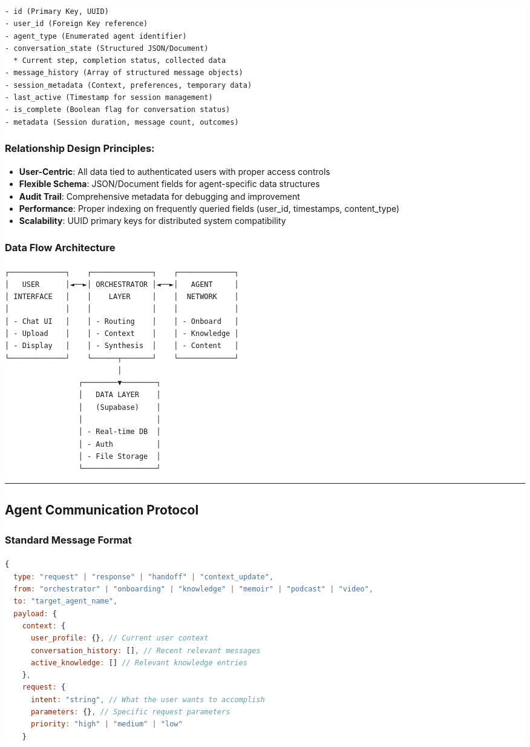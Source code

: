 ```
- id (Primary Key, UUID)
- user_id (Foreign Key reference)
- agent_type (Enumerated agent identifier)
- conversation_state (Structured JSON/Document)
  * Current step, completion status, collected data
- message_history (Array of structured message objects)
- session_metadata (Context, preferences, temporary data)
- last_active (Timestamp for session management)
- is_complete (Boolean flag for conversation status)
- metadata (Session duration, message count, outcomes)
```

### Relationship Design Principles:

- **User-Centric**: All data tied to authenticated users with proper access controls
- **Flexible Schema**: JSON/Document fields for agent-specific data structures
- **Audit Trail**: Comprehensive metadata for debugging and improvement
- **Performance**: Proper indexing on frequently queried fields (user_id, timestamps, content_type)
- **Scalability**: UUID primary keys for distributed system compatibility

### Data Flow Architecture

```
┌─────────────┐    ┌──────────────┐    ┌─────────────┐
│   USER      │◄──►│ ORCHESTRATOR │◄──►│   AGENT     │
│ INTERFACE   │    │    LAYER     │    │  NETWORK    │
│             │    │              │    │             │
│ - Chat UI   │    │ - Routing    │    │ - Onboard   │
│ - Upload    │    │ - Context    │    │ - Knowledge │
│ - Display   │    │ - Synthesis  │    │ - Content   │
└─────────────┘    └──────┬───────┘    └─────────────┘
                          │
                 ┌────────▼────────┐
                 │   DATA LAYER    │
                 │   (Supabase)    │
                 │                 │
                 │ - Real-time DB  │
                 │ - Auth          │
                 │ - File Storage  │
                 └─────────────────┘
```

---

## Agent Communication Protocol

### Standard Message Format

```javascript
{
  type: "request" | "response" | "handoff" | "context_update",
  from: "orchestrator" | "onboarding" | "knowledge" | "memoir" | "podcast" | "video",
  to: "target_agent_name",
  payload: {
    context: {
      user_profile: {}, // Current user context
      conversation_history: [], // Recent relevant messages
      active_knowledge: [] // Relevant knowledge entries
    },
    request: {
      intent: "string", // What the user wants to accomplish
      parameters: {}, // Specific request parameters
      priority: "high" | "medium" | "low"
    }
```